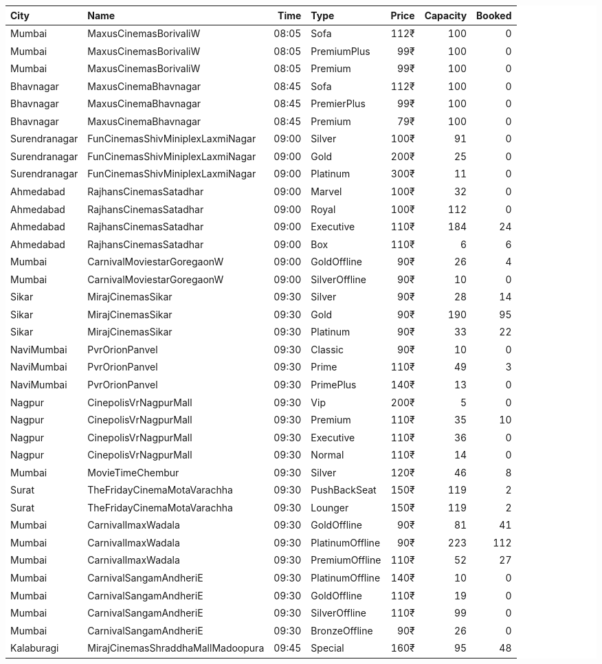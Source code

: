 | City           | Name                                            |  Time | Type                    |  Price | Capacity | Booked |
| :------------- | :---------------------------------------------- | ----: | :---------------------- | -----: | -------: | -----: |
| Mumbai         | MaxusCinemasBorivaliW                           | 08:05 | Sofa                    |   112₹ |      100 |      0 |
| Mumbai         | MaxusCinemasBorivaliW                           | 08:05 | PremiumPlus             |    99₹ |      100 |      0 |
| Mumbai         | MaxusCinemasBorivaliW                           | 08:05 | Premium                 |    99₹ |      100 |      0 |
| Bhavnagar      | MaxusCinemaBhavnagar                            | 08:45 | Sofa                    |   112₹ |      100 |      0 |
| Bhavnagar      | MaxusCinemaBhavnagar                            | 08:45 | PremierPlus             |    99₹ |      100 |      0 |
| Bhavnagar      | MaxusCinemaBhavnagar                            | 08:45 | Premium                 |    79₹ |      100 |      0 |
| Surendranagar  | FunCinemasShivMiniplexLaxmiNagar                | 09:00 | Silver                  |   100₹ |       91 |      0 |
| Surendranagar  | FunCinemasShivMiniplexLaxmiNagar                | 09:00 | Gold                    |   200₹ |       25 |      0 |
| Surendranagar  | FunCinemasShivMiniplexLaxmiNagar                | 09:00 | Platinum                |   300₹ |       11 |      0 |
| Ahmedabad      | RajhansCinemasSatadhar                          | 09:00 | Marvel                  |   100₹ |       32 |      0 |
| Ahmedabad      | RajhansCinemasSatadhar                          | 09:00 | Royal                   |   100₹ |      112 |      0 |
| Ahmedabad      | RajhansCinemasSatadhar                          | 09:00 | Executive               |   110₹ |      184 |     24 |
| Ahmedabad      | RajhansCinemasSatadhar                          | 09:00 | Box                     |   110₹ |        6 |      6 |
| Mumbai         | CarnivalMoviestarGoregaonW                      | 09:00 | GoldOffline             |    90₹ |       26 |      4 |
| Mumbai         | CarnivalMoviestarGoregaonW                      | 09:00 | SilverOffline           |    90₹ |       10 |      0 |
| Sikar          | MirajCinemasSikar                               | 09:30 | Silver                  |    90₹ |       28 |     14 |
| Sikar          | MirajCinemasSikar                               | 09:30 | Gold                    |    90₹ |      190 |     95 |
| Sikar          | MirajCinemasSikar                               | 09:30 | Platinum                |    90₹ |       33 |     22 |
| NaviMumbai     | PvrOrionPanvel                                  | 09:30 | Classic                 |    90₹ |       10 |      0 |
| NaviMumbai     | PvrOrionPanvel                                  | 09:30 | Prime                   |   110₹ |       49 |      3 |
| NaviMumbai     | PvrOrionPanvel                                  | 09:30 | PrimePlus               |   140₹ |       13 |      0 |
| Nagpur         | CinepolisVrNagpurMall                           | 09:30 | Vip                     |   200₹ |        5 |      0 |
| Nagpur         | CinepolisVrNagpurMall                           | 09:30 | Premium                 |   110₹ |       35 |     10 |
| Nagpur         | CinepolisVrNagpurMall                           | 09:30 | Executive               |   110₹ |       36 |      0 |
| Nagpur         | CinepolisVrNagpurMall                           | 09:30 | Normal                  |   110₹ |       14 |      0 |
| Mumbai         | MovieTimeChembur                                | 09:30 | Silver                  |   120₹ |       46 |      8 |
| Surat          | TheFridayCinemaMotaVarachha                     | 09:30 | PushBackSeat            |   150₹ |      119 |      2 |
| Surat          | TheFridayCinemaMotaVarachha                     | 09:30 | Lounger                 |   150₹ |      119 |      2 |
| Mumbai         | CarnivalImaxWadala                              | 09:30 | GoldOffline             |    90₹ |       81 |     41 |
| Mumbai         | CarnivalImaxWadala                              | 09:30 | PlatinumOffline         |    90₹ |      223 |    112 |
| Mumbai         | CarnivalImaxWadala                              | 09:30 | PremiumOffline          |   110₹ |       52 |     27 |
| Mumbai         | CarnivalSangamAndheriE                          | 09:30 | PlatinumOffline         |   140₹ |       10 |      0 |
| Mumbai         | CarnivalSangamAndheriE                          | 09:30 | GoldOffline             |   110₹ |       19 |      0 |
| Mumbai         | CarnivalSangamAndheriE                          | 09:30 | SilverOffline           |   110₹ |       99 |      0 |
| Mumbai         | CarnivalSangamAndheriE                          | 09:30 | BronzeOffline           |    90₹ |       26 |      0 |
| Kalaburagi     | MirajCinemasShraddhaMallMadoopura               | 09:45 | Special                 |   160₹ |       95 |     48 |